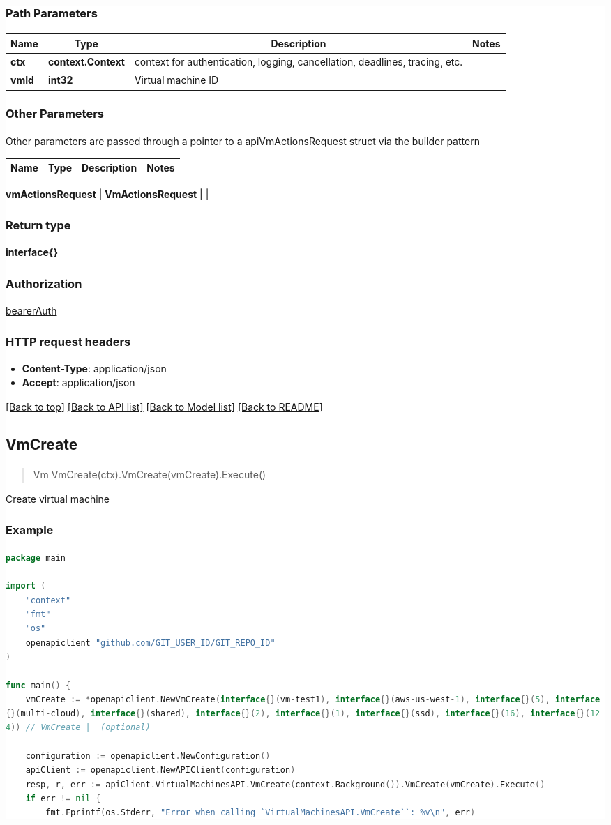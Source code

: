 ### Path Parameters


Name | Type | Description  | Notes
------------- | ------------- | ------------- | -------------
**ctx** | **context.Context** | context for authentication, logging, cancellation, deadlines, tracing, etc.
**vmId** | **int32** | Virtual machine ID | 

### Other Parameters

Other parameters are passed through a pointer to a apiVmActionsRequest struct via the builder pattern


Name | Type | Description  | Notes
------------- | ------------- | ------------- | -------------

 **vmActionsRequest** | [**VmActionsRequest**](VmActionsRequest.md) |  | 

### Return type

**interface{}**

### Authorization

[bearerAuth](../README.md#bearerAuth)

### HTTP request headers

- **Content-Type**: application/json
- **Accept**: application/json

[[Back to top]](#) [[Back to API list]](../README.md#documentation-for-api-endpoints)
[[Back to Model list]](../README.md#documentation-for-models)
[[Back to README]](../README.md)


## VmCreate

> Vm VmCreate(ctx).VmCreate(vmCreate).Execute()

Create virtual machine

### Example

```go
package main

import (
	"context"
	"fmt"
	"os"
	openapiclient "github.com/GIT_USER_ID/GIT_REPO_ID"
)

func main() {
	vmCreate := *openapiclient.NewVmCreate(interface{}(vm-test1), interface{}(aws-us-west-1), interface{}(5), interface{}(multi-cloud), interface{}(shared), interface{}(2), interface{}(1), interface{}(ssd), interface{}(16), interface{}(124)) // VmCreate |  (optional)

	configuration := openapiclient.NewConfiguration()
	apiClient := openapiclient.NewAPIClient(configuration)
	resp, r, err := apiClient.VirtualMachinesAPI.VmCreate(context.Background()).VmCreate(vmCreate).Execute()
	if err != nil {
		fmt.Fprintf(os.Stderr, "Error when calling `VirtualMachinesAPI.VmCreate``: %v\n", err)
```